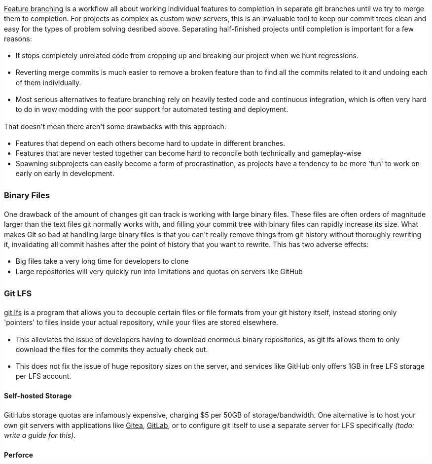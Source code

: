 [Feature branching](https://www.atlassian.com/git/tutorials/comparing-workflows/feature-branch-workflow) is a workflow all about working individual features to completion in separate git branches until we try to merge them to completion. For projects as complex as custom wow servers, this is an invaluable tool to keep our commit trees clean and easy for the types of problem solving desribed above. Separating half-finished projects until completion is important for a few reasons:

- It stops completely unrelated code from cropping up and breaking our project when we hunt regressions.

- Reverting merge commits is much easier to remove a broken feature than to find all the commits related to it and undoing each of them individually.

- Most serious alternatives to feature branching rely on heavily tested code and continuous integration, which is often very hard to do in wow modding with the poor support for automated testing and deployment.

That doesn't mean there aren't some drawbacks with this approach:

- Features that depend on each others become hard to update in different branches.
- Features that are never tested together can become hard to reconcile both technically and gameplay-wise
- Spawning subprojects can easily become a form of procrastination, as projects have a tendency to be more 'fun' to work on early on early in development.

### Binary Files

One drawback of the amount of changes git can track is working with large binary files. These files are often orders of magnitude larger than the text files git normally works with, and filling your commit tree with binary files can rapidly increase its size. What makes Git so bad at handling large binary files is that you can't really remove things from git history without thoroughly rewriting it, invalidating all commit hashes after the point of history that you want to rewrite. This has two adverse effects:

- Big files take a very long time for developers to clone
- Large repositories will very quickly run into limitations and quotas on servers like GitHub

### Git LFS

[git lfs](https://git-lfs.com/) is a program that allows you to decouple certain files or file formats from your git history itself, instead storing only 'pointers' to files inside your actual repository, while your files are stored elsewhere.

- This alleviates the issue of developers having to download enormous binary repositories, as git lfs allows them to only download the files for the commits they actually check out.

- This does not fix the issue of huge repository sizes on the server, and services like GitHub only offers 1GB in free LFS storage per LFS account.

#### Self-hosted Storage

GitHubs storage quotas are infamously expensive, charging $5 per 50GB of storage/bandwidth. One alternative is to host your own git servers with applications like [Gitea](https://gitea.io/en-us/), [GitLab](https://about.gitlab.com/install/), or to configure git itself to use a separate server for LFS specifically _(todo: write a guide for this)_.

#### Perforce
